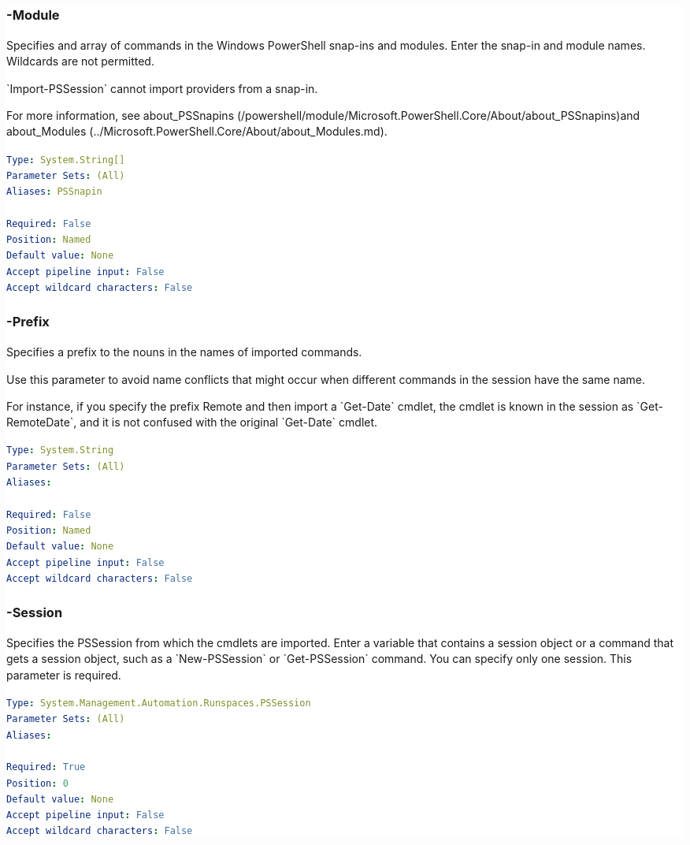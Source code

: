 ### -Module
Specifies and array of commands in the Windows PowerShell snap-ins and modules.
Enter the snap-in and module names.
Wildcards are not permitted.

\`Import-PSSession\` cannot import providers from a snap-in.

For more information, see about_PSSnapins (/powershell/module/Microsoft.PowerShell.Core/About/about_PSSnapins)and about_Modules (../Microsoft.PowerShell.Core/About/about_Modules.md).

```yaml
Type: System.String[]
Parameter Sets: (All)
Aliases: PSSnapin

Required: False
Position: Named
Default value: None
Accept pipeline input: False
Accept wildcard characters: False
```

### -Prefix
Specifies a prefix to the nouns in the names of imported commands.

Use this parameter to avoid name conflicts that might occur when different commands in the session have the same name.

For instance, if you specify the prefix Remote and then import a \`Get-Date\` cmdlet, the cmdlet is known in the session as \`Get-RemoteDate\`, and it is not confused with the original \`Get-Date\` cmdlet.

```yaml
Type: System.String
Parameter Sets: (All)
Aliases:

Required: False
Position: Named
Default value: None
Accept pipeline input: False
Accept wildcard characters: False
```

### -Session
Specifies the PSSession from which the cmdlets are imported.
Enter a variable that contains a session object or a command that gets a session object, such as a \`New-PSSession\` or \`Get-PSSession\` command.
You can specify only one session.
This parameter is required.

```yaml
Type: System.Management.Automation.Runspaces.PSSession
Parameter Sets: (All)
Aliases:

Required: True
Position: 0
Default value: None
Accept pipeline input: False
Accept wildcard characters: False
```
